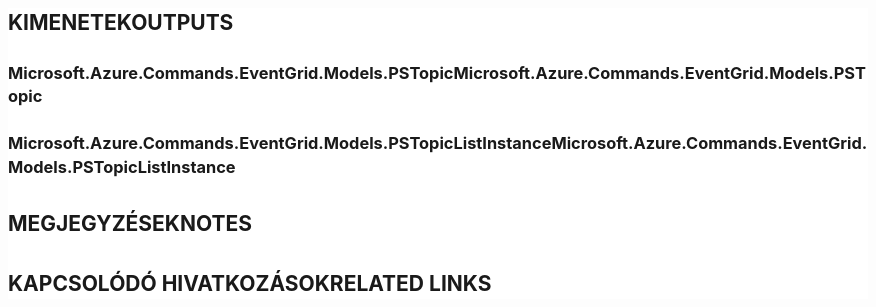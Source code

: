 ## <span data-ttu-id="75023-165">KIMENETEK</span><span class="sxs-lookup"><span data-stu-id="75023-165">OUTPUTS</span></span>

### <span data-ttu-id="75023-166">Microsoft.Azure.Commands.EventGrid.Models.PSTopic</span><span class="sxs-lookup"><span data-stu-id="75023-166">Microsoft.Azure.Commands.EventGrid.Models.PSTopic</span></span>

### <span data-ttu-id="75023-167">Microsoft.Azure.Commands.EventGrid.Models.PSTopicListInstance</span><span class="sxs-lookup"><span data-stu-id="75023-167">Microsoft.Azure.Commands.EventGrid.Models.PSTopicListInstance</span></span>

## <span data-ttu-id="75023-168">MEGJEGYZÉSEK</span><span class="sxs-lookup"><span data-stu-id="75023-168">NOTES</span></span>

## <span data-ttu-id="75023-169">KAPCSOLÓDÓ HIVATKOZÁSOK</span><span class="sxs-lookup"><span data-stu-id="75023-169">RELATED LINKS</span></span>
